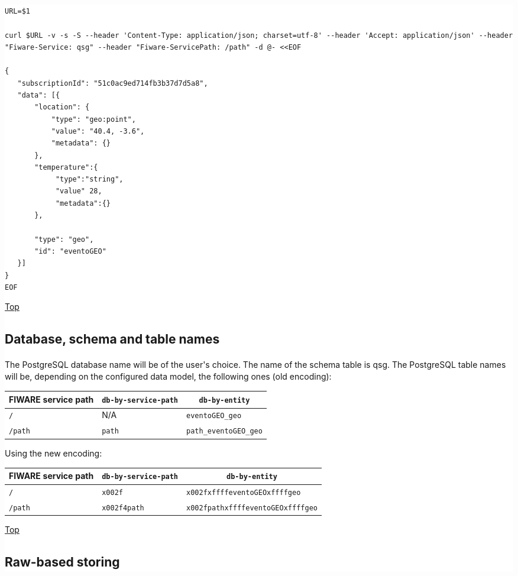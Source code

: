     URL=$1
   
    curl $URL -v -s -S --header 'Content-Type: application/json; charset=utf-8' --header 'Accept: application/json' --header "Fiware-Service: qsg" --header "Fiware-ServicePath: /path" -d @- <<EOF

    {
       "subscriptionId": "51c0ac9ed714fb3b37d7d5a8",
       "data": [{
           "location": {
               "type": "geo:point",
               "value": "40.4, -3.6",
               "metadata": {}
           },
           "temperature":{
                "type":"string",
                "value" 28,
                "metadata":{}
           },
   
           "type": "geo",
           "id": "eventoGEO"
       }]
    }
    EOF



[Top](#top)

## Database, schema and table names

The PostgreSQL database name will be of the user's choice.
The name of the schema table is qsg.
The PostgreSQL table names will be, depending on the configured data model, the following ones (old encoding):

| FIWARE service path | `db-by-service-path` | `db-by-entity` |
|---|---|---|
| `/` | N/A | `eventoGEO_geo` |
| `/path` | `path` | `path_eventoGEO_geo` |

Using the new encoding:

| FIWARE service path | `db-by-service-path` | `db-by-entity` |
|---|---|---|
| `/` | `x002f` | `x002fxffffeventoGEOxffffgeo` |
| `/path` | `x002f4path` | `x002fpathxffffeventoGEOxffffgeo` |

[Top](#top)

## Raw-based storing

